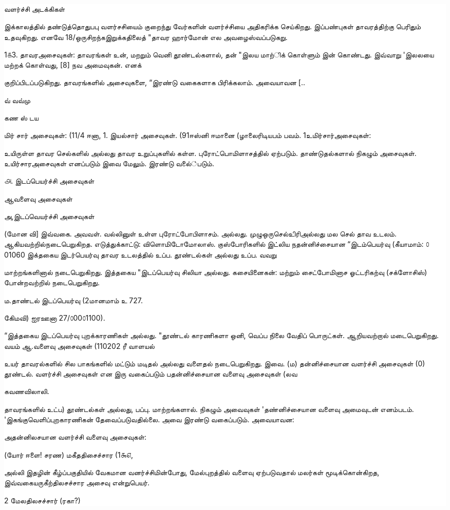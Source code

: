 வளர்ச்சி அடக்கிகள்‌

இக்காலத்தில்‌ தண்டுத்தொதுபபு வளர்சசியைம்‌ குறைந்து வேர்களின்‌ வளர்ச்சியை அதிகரிக்க செய்கிறது. இப்பண்புகள்‌ தாவரத்திற்கு பெரிதும்‌ உதவுகிறது. எனவே 18/ஒருசிறந்கஇறுக்கதிலைத்‌ "தாவர ஹார்மோன்‌ எல அவழைஸ்வப்படுகறு.

1௧3. தாவரஅசைவுகள்‌: தாவரங்கள்‌ உன்‌, மறறும்‌ வெனி தூண்டல்களால்‌, தன்‌ "இலய மாற்ிக்‌ கொள்ளும்‌ இன்‌ கொண்டது. இவ்வாறு 'இலலயை மற்றக்‌ கொள்வது, \[8\] நவ அமைவுகன்‌. எனக்‌

குறிப்பிடப்படுகிறது. தாவரங்களில்‌ அசைவுகளை, “இரண்டு வகைகளாக பிரிக்கலாம்‌. அவையாவன \[..

வ்‌ வவ்மு

கண ஸ்‌
டய

மிர்‌ சார்‌ அசைவுகள்‌: (11/4 ஈனா, 1. இயல்சார்‌ அசைவுகள்‌. (91ஈஸ்னி ஈமானை (ழாலைரிடியபம்‌ பவம்‌. 1உமிர்சார்‌அசைவுகள்‌:

உயிருள்ள தாவர செல்களில்‌ அல்லது தாவர உறுப்புகளில்‌ கள்ள. புரோட்பொமிளாசத்தில்‌ ஏற்படும்‌. தாண்டுதல்களால்‌ நிகழும்‌ அசைவுகள்‌. உயிர்சாரஅசைவுகள்‌ எனப்படும்‌ இவை மேலும்‌. இரண்டு வலை்்படும்‌.

௮. இடப்பெயர்ச்சி அசைவுகள்‌

ஆவளைவு அசைவுகள்‌

அ,இடப்வெயர்ச்சி அசைவுகள்‌

(மோன வி\] இவ்வகை. அவவள்‌. வல்லினுள்‌ உள்ள புரோட்போபிளாசம்‌. அல்லது. முழுஒருசெல்‌உிரிஅல்லது மல செல்‌ தாவ உடலம்‌. ஆகியவற்றில்‌நடைபெறுகிறத. எடுத்துக்காட்டு: விளொமிடோமோலாஸ்‌. குஸ்போரிகளில்‌ இட்லிய நதன்னிச்சையான “இடம்பெயர்வு (கீயாமாம்‌: ௦ 01060 இக்தகைய இடர்பெயர்வு தாவர உடலத்தில்‌ உப்ப. தூண்டல்கள்‌ அல்லது உப்ப.
வவறு

மாற்றங்களினால்‌ நடைபெறுகிறது. இத்தகைய "இடப்பெயர்வு சிலியா அல்லது. கசையினைகன்‌: மற்றும்‌ சைட்போமினாச ஓட்டரிகற்வு (சக்ளோசிஸ்‌) போன்றவற்றில்‌ நடைபெறுகிறது.

ம.தாண்டல்‌ இடப்பெயர்வு (2மானமாம்‌ உ 727.

கேிமவி) ஐரஊனா 27/௦00௦1100).

“இத்தகைய இடப்பெயர்வு புறக்காரணிகள்‌ அல்லது. "தூண்டல்‌ காரணிகளா ஒனி, வெப்ப நிலை வேதிப்‌ பொருட்கள்‌. ஆறியவற்றால்‌ மடைபெறுகிறது. வயம்‌ ஆ.வளைவு அசைவுகள்‌ (110202 ரீ வாளயல்‌

உயர்‌ தாவரல்களில்‌ சில பாகங்களில்‌ மட்டும்‌ மடிதல்‌ அல்லது வளைதல்‌ நடைபெறுகிறது. இவை. (ம) தன்னிச்சையான வளர்ச்சி அசைவுகள்‌ (0) தூண்டல்‌. வளர்ச்சி அசைவுகள்‌ என இரு வகைப்படும்‌ பதன்னிச்சையான வளைவு அசைவுகள்‌ (லவ

கவணவிலாலி.

தாவரங்களில்‌ உட்ப) தூண்டல்கள்‌ அல்லது, பப்பு. மாற்றங்களால்‌. நிகழும்‌ அவைவுகள்‌ 'தண்னிச்சையான வளைவு அமைவுடன்‌ எனம்படம்‌. 'இகங்குவெளிப்புறகாரணிகன்‌ தேவைப்படுவதில்லை. அவை இரண்டு வகைப்படும்‌. அவையாவன:

அதன்னிலசயான வளர்ச்சி வளைவு அசைவுகள்‌:

(யோர்‌ ஈளை! சரண) மகீததிசைச்சார (1௯௭,

அல்லி இதழின்‌ கீழ்ப்பகுதியில்‌ வேகமான வனர்ச்சிமின்போது, மேல்புறத்தில்‌ வளைவு ஏற்படுவதால்‌ மலர்கள்‌ மூடிக்கொன்கிறத, இவ்வகையருகீற்திலசச்சார அசைவு என்றுபெயர்‌.

2 மேலதிலசச்சார்‌ (ரகா?)
